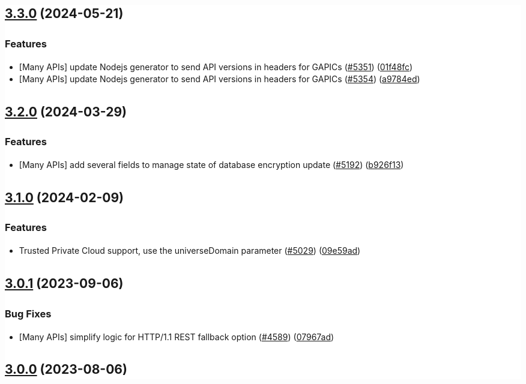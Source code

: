 ## [3.3.0](https://github.com/googleapis/google-cloud-node/compare/iam-credentials-v3.2.0...iam-credentials-v3.3.0) (2024-05-21)


### Features

* [Many APIs] update Nodejs generator to send API versions in headers for GAPICs ([#5351](https://github.com/googleapis/google-cloud-node/issues/5351)) ([01f48fc](https://github.com/googleapis/google-cloud-node/commit/01f48fce63ec4ddf801d59ee2b8c0db9f6fb8372))
* [Many APIs] update Nodejs generator to send API versions in headers for GAPICs ([#5354](https://github.com/googleapis/google-cloud-node/issues/5354)) ([a9784ed](https://github.com/googleapis/google-cloud-node/commit/a9784ed3db6ee96d171762308bbbcd57390b6866))

## [3.2.0](https://github.com/googleapis/google-cloud-node/compare/iam-credentials-v3.1.0...iam-credentials-v3.2.0) (2024-03-29)


### Features

* [Many APIs] add several fields to manage state of database encryption update ([#5192](https://github.com/googleapis/google-cloud-node/issues/5192)) ([b926f13](https://github.com/googleapis/google-cloud-node/commit/b926f1326ea4df73c411dbeb7e529f8d9ccc3642))

## [3.1.0](https://github.com/googleapis/google-cloud-node/compare/iam-credentials-v3.0.1...iam-credentials-v3.1.0) (2024-02-09)


### Features

* Trusted Private Cloud support, use the universeDomain parameter  ([#5029](https://github.com/googleapis/google-cloud-node/issues/5029)) ([09e59ad](https://github.com/googleapis/google-cloud-node/commit/09e59ad6e34001a33d01894ccd5a0643f1a84883))

## [3.0.1](https://github.com/googleapis/google-cloud-node/compare/iam-credentials-v3.0.0...iam-credentials-v3.0.1) (2023-09-06)


### Bug Fixes

* [Many APIs] simplify logic for HTTP/1.1 REST fallback option ([#4589](https://github.com/googleapis/google-cloud-node/issues/4589)) ([07967ad](https://github.com/googleapis/google-cloud-node/commit/07967add1b5fc28b548cf74721b595ea0ba90d5b))

## [3.0.0](https://github.com/googleapis/google-cloud-node/compare/iam-credentials-v2.0.4...iam-credentials-v3.0.0) (2023-08-06)
